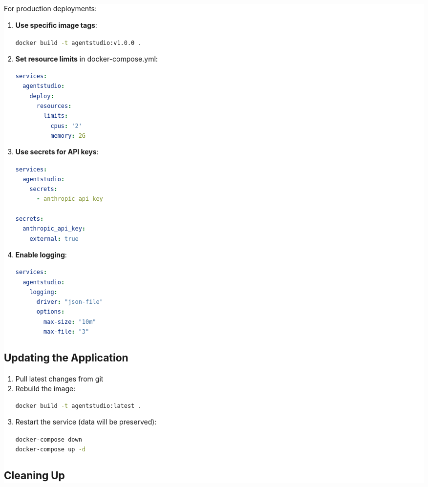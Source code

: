 For production deployments:

1. **Use specific image tags**:
   ```bash
   docker build -t agentstudio:v1.0.0 .
   ```

2. **Set resource limits** in docker-compose.yml:
   ```yaml
   services:
     agentstudio:
       deploy:
         resources:
           limits:
             cpus: '2'
             memory: 2G
   ```

3. **Use secrets for API keys**:
   ```yaml
   services:
     agentstudio:
       secrets:
         - anthropic_api_key

   secrets:
     anthropic_api_key:
       external: true
   ```

4. **Enable logging**:
   ```yaml
   services:
     agentstudio:
       logging:
         driver: "json-file"
         options:
           max-size: "10m"
           max-file: "3"
   ```

## Updating the Application

1. Pull latest changes from git
2. Rebuild the image:
   ```bash
   docker build -t agentstudio:latest .
   ```
3. Restart the service (data will be preserved):
   ```bash
   docker-compose down
   docker-compose up -d
   ```

## Cleaning Up
